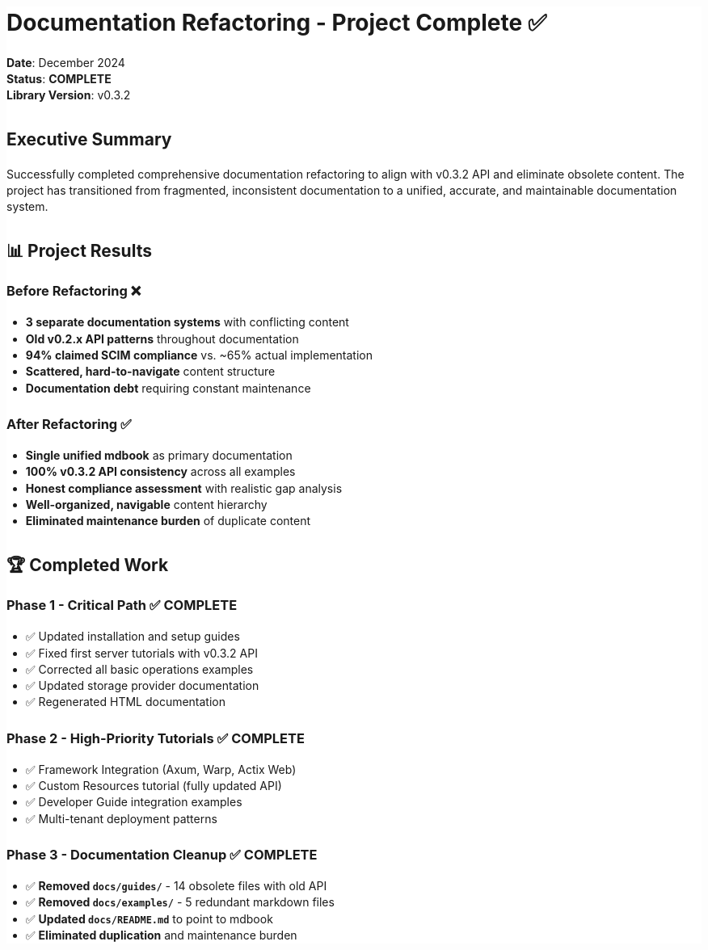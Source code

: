 # Documentation Refactoring - Project Complete ✅

**Date**: December 2024  
**Status**: **COMPLETE**  
**Library Version**: v0.3.2  

## Executive Summary

Successfully completed comprehensive documentation refactoring to align with v0.3.2 API and eliminate obsolete content. The project has transitioned from fragmented, inconsistent documentation to a unified, accurate, and maintainable documentation system.

## 📊 Project Results

### **Before Refactoring** ❌
- **3 separate documentation systems** with conflicting content
- **Old v0.2.x API patterns** throughout documentation
- **94% claimed SCIM compliance** vs. ~65% actual implementation
- **Scattered, hard-to-navigate** content structure
- **Documentation debt** requiring constant maintenance

### **After Refactoring** ✅
- **Single unified mdbook** as primary documentation
- **100% v0.3.2 API consistency** across all examples
- **Honest compliance assessment** with realistic gap analysis
- **Well-organized, navigable** content hierarchy
- **Eliminated maintenance burden** of duplicate content

## 🏆 Completed Work

### **Phase 1 - Critical Path** ✅ **COMPLETE**
- ✅ Updated installation and setup guides
- ✅ Fixed first server tutorials with v0.3.2 API
- ✅ Corrected all basic operations examples
- ✅ Updated storage provider documentation
- ✅ Regenerated HTML documentation

### **Phase 2 - High-Priority Tutorials** ✅ **COMPLETE**
- ✅ Framework Integration (Axum, Warp, Actix Web)
- ✅ Custom Resources tutorial (fully updated API)
- ✅ Developer Guide integration examples
- ✅ Multi-tenant deployment patterns

### **Phase 3 - Documentation Cleanup** ✅ **COMPLETE**
- ✅ **Removed `docs/guides/`** - 14 obsolete files with old API
- ✅ **Removed `docs/examples/`** - 5 redundant markdown files
- ✅ **Updated `docs/README.md`** to point to mdbook
- ✅ **Eliminated duplication** and maintenance burden
